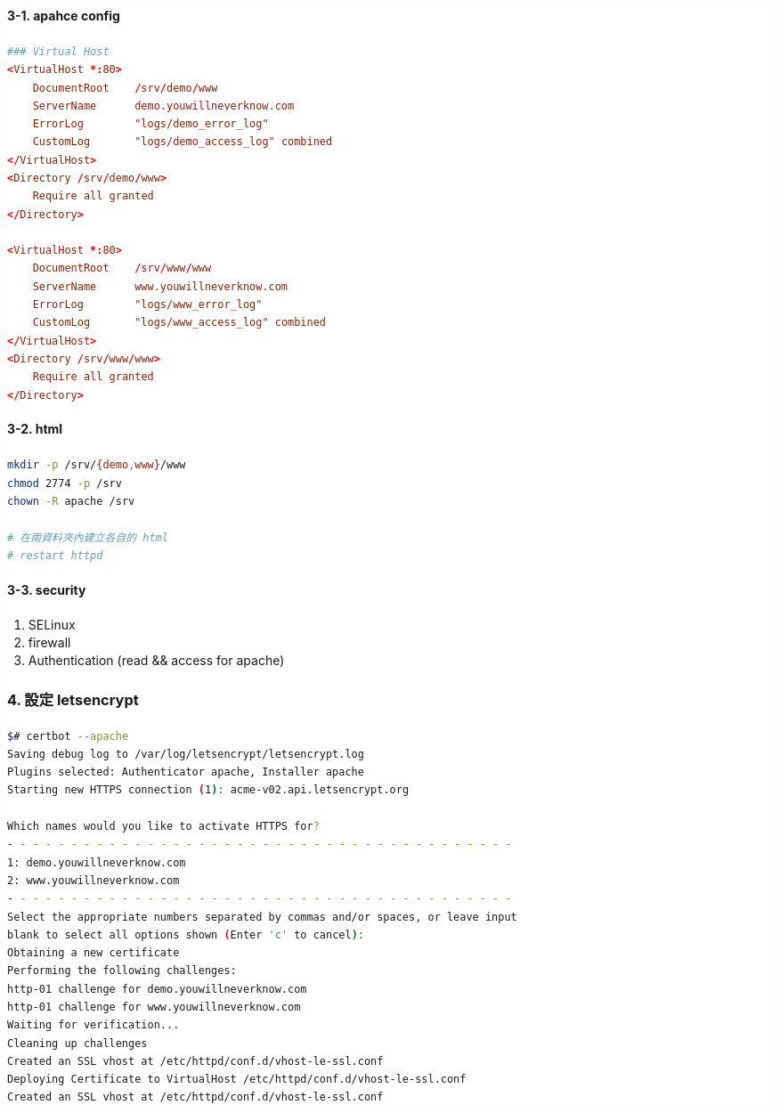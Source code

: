 #### 3-1. apahce config

```conf
### Virtual Host
<VirtualHost *:80>
    DocumentRoot    /srv/demo/www
    ServerName      demo.youwillneverknow.com
    ErrorLog        "logs/demo_error_log"
    CustomLog       "logs/demo_access_log" combined
</VirtualHost>
<Directory /srv/demo/www>
    Require all granted
</Directory>

<VirtualHost *:80>
    DocumentRoot    /srv/www/www
    ServerName      www.youwillneverknow.com
    ErrorLog        "logs/www_error_log"
    CustomLog       "logs/www_access_log" combined
</VirtualHost>
<Directory /srv/www/www>
    Require all granted
</Directory>
```

#### 3-2. html

```sh
mkdir -p /srv/{demo,www}/www
chmod 2774 -p /srv
chown -R apache /srv

# 在兩資料夾內建立各自的 html
# restart httpd
```

#### 3-3. security

1. SELinux
2. firewall
3. Authentication (read && access for apache)

### 4. 設定 letsencrypt

```sh
$# certbot --apache
Saving debug log to /var/log/letsencrypt/letsencrypt.log
Plugins selected: Authenticator apache, Installer apache
Starting new HTTPS connection (1): acme-v02.api.letsencrypt.org

Which names would you like to activate HTTPS for?
- - - - - - - - - - - - - - - - - - - - - - - - - - - - - - - - - - - - - - - -
1: demo.youwillneverknow.com
2: www.youwillneverknow.com
- - - - - - - - - - - - - - - - - - - - - - - - - - - - - - - - - - - - - - - -
Select the appropriate numbers separated by commas and/or spaces, or leave input
blank to select all options shown (Enter 'c' to cancel):
Obtaining a new certificate
Performing the following challenges:
http-01 challenge for demo.youwillneverknow.com
http-01 challenge for www.youwillneverknow.com
Waiting for verification...
Cleaning up challenges
Created an SSL vhost at /etc/httpd/conf.d/vhost-le-ssl.conf
Deploying Certificate to VirtualHost /etc/httpd/conf.d/vhost-le-ssl.conf
Created an SSL vhost at /etc/httpd/conf.d/vhost-le-ssl.conf
```